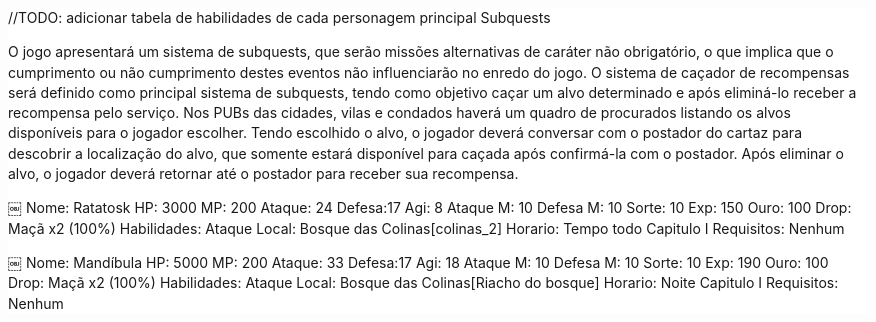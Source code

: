 
//TODO: adicionar tabela de habilidades de cada personagem principal
Subquests

O jogo apresentará um sistema de subquests, que serão missões alternativas de caráter não obrigatório, o que implica que o cumprimento ou não cumprimento destes eventos não influenciarão no enredo do jogo.
O sistema de caçador de recompensas será definido como principal sistema de subquests, tendo como objetivo caçar um alvo determinado e após eliminá-lo receber a recompensa pelo serviço. Nos PUBs das cidades, vilas e condados haverá um quadro de procurados listando os alvos disponíveis para o jogador escolher. Tendo escolhido o alvo, o jogador deverá conversar com o postador do cartaz para descobrir a localização do alvo, que somente estará disponível para caçada após confirmá-la com o postador. Após eliminar o alvo, o jogador deverá retornar até o postador para receber sua recompensa.


￼
Nome: Ratatosk
HP: 3000
MP: 200
Ataque: 24
Defesa:17
Agi: 8
Ataque M: 10
Defesa M: 10
Sorte: 10
Exp: 150
Ouro: 100
Drop: 
Maçã x2 (100%)
Habilidades: Ataque
Local: Bosque das Colinas[colinas_2]
Horario: Tempo todo
Capitulo I
Requisitos: Nenhum




￼
Nome: Mandíbula
HP: 5000
MP: 200
Ataque: 33
Defesa:17
Agi: 18
Ataque M: 10
Defesa M: 10
Sorte: 10
Exp: 190
Ouro: 100
Drop: 
Maçã x2 (100%)
Habilidades: Ataque
Local: Bosque das Colinas[Riacho do bosque]
Horario: Noite
Capitulo I
Requisitos: Nenhum

